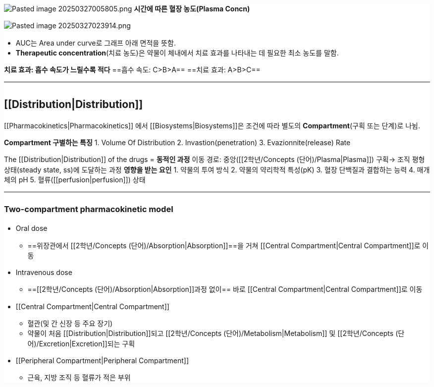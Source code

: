 ![Pasted image 20250327005805.png](/img/user/%EB%B8%94%EB%A1%9C%EA%B7%B8%20%EC%97%85%EB%A1%9C%EB%93%9C/%EC%95%BD%EB%A6%AC%ED%95%99/2%EC%A3%BC%EC%B0%A8/Figure/Pasted%20image%2020250327005805.png)
**시간에 따른 혈장 농도(Plasma Concn)**

![Pasted image 20250327023914.png](/img/user/%EB%B8%94%EB%A1%9C%EA%B7%B8%20%EC%97%85%EB%A1%9C%EB%93%9C/%EC%95%BD%EB%A6%AC%ED%95%99/2%EC%A3%BC%EC%B0%A8/Figure/Pasted%20image%2020250327023914.png)
- AUC는 Area under curve로 그래프 아래 면적을 뜻함.
- **Therapeutic concentration**(치료 농도)은 약물이 체내에서 치료 효과를 나타내는 데 필요한 최소 농도를 말함.

**치료 효과: 흡수 속도가 느릴수록 적다**
	 ==흡수 속도: C>B>A==
	 ==치료 효과: A>B>C==

--- 
## [[Distribution\|Distribution]]

[[Pharmacokinetics\|Pharmacokinetics]] 에서 [[Biosystems\|Biosystems]]은 조건에 따라 별도의 **Compartment**(구획 또는 단계)로 나뉨.

**Compartment 구별하는 특징**
	1. Volume Of Distribution
	2. Invastion(penetration)
	3. Evazionnite(release) Rate

The [[Distribution\|Distribution]] of the drugs = **동적인 과정**
	이동 경로: 중앙([[2학년/Concepts (단어)/Plasma\|Plasma]]) 구획→  조직
	 평형상태(steady state, ss)에 도달하는 과정
	 **영향을 받는 요인**
		 1.  약물의 투여 방식
		 2. 약물의 약리학적 특성(pK)
		 3. 혈장 단백질과 결합하는 능력
		 4. 매개체의 pH
		 5. 혈류([[perfusion\|perfusion]]) 상태


--- 


### Two-compartment pharmacokinetic model

- Oral dose
	- ==위장관에서 [[2학년/Concepts (단어)/Absorption\|Absorption]]==을 거쳐 [[Central Compartment\|Central Compartment]]로 이동
	
- Intravenous dose
	- ==[[2학년/Concepts (단어)/Absorption\|Absorption]]과정 없이== 바로 [[Central Compartment\|Central Compartment]]로 이동
	
- [[Central Compartment\|Central Compartment]]
	- 혈관(및 간 신장 등 주요 장기)
	- 약물이 처음 [[Distribution\|Distribution]]되고 [[2학년/Concepts (단어)/Metabolism\|Metabolism]] 및 [[2학년/Concepts (단어)/Excretion\|Excretion]]되는 구획
	
- [[Peripheral Compartment\|Peripheral Compartment]]
	- 근육, 지방 조직 등 혈류가 적은 부위
	